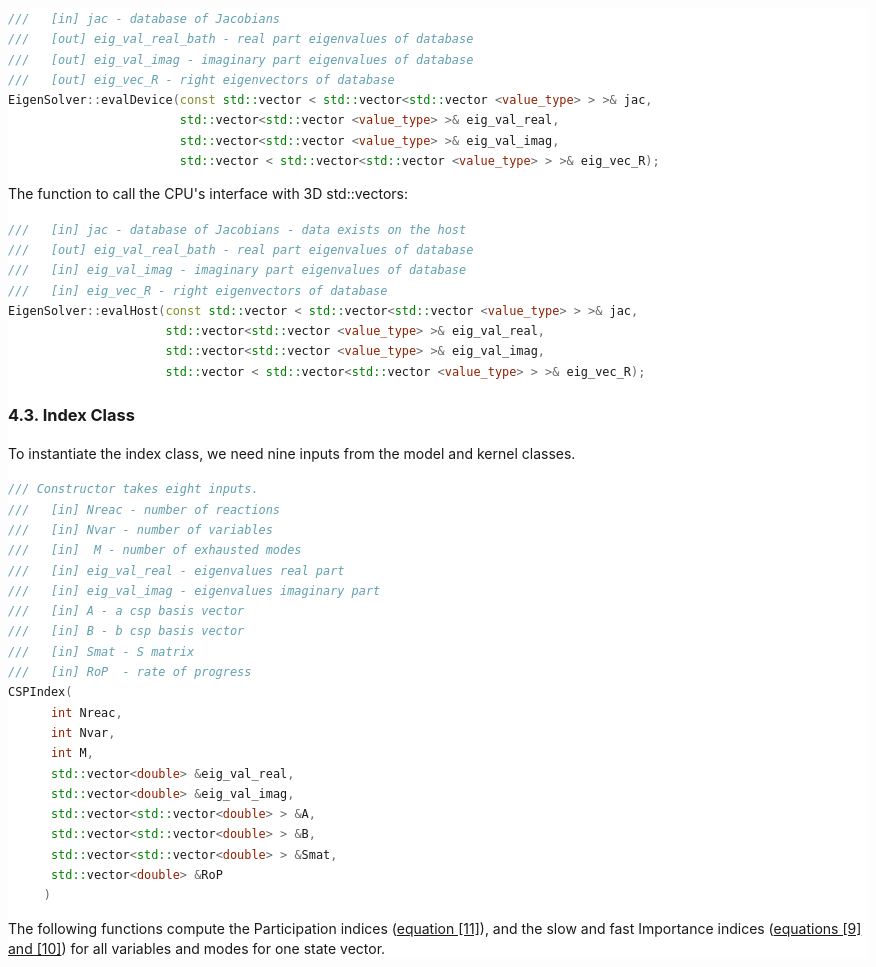 ```cpp
///   [in] jac - database of Jacobians
///   [out] eig_val_real_bath - real part eigenvalues of database
///   [out] eig_val_imag - imaginary part eigenvalues of database
///   [out] eig_vec_R - right eigenvectors of database
EigenSolver::evalDevice(const std::vector < std::vector<std::vector <value_type> > >& jac,
                        std::vector<std::vector <value_type> >& eig_val_real,
                        std::vector<std::vector <value_type> >& eig_val_imag,
                        std::vector < std::vector<std::vector <value_type> > >& eig_vec_R);
```

The function to call the CPU's interface with 3D std::vectors:

```cpp
///   [in] jac - database of Jacobians - data exists on the host
///   [out] eig_val_real_bath - real part eigenvalues of database
///   [in] eig_val_imag - imaginary part eigenvalues of database
///   [in] eig_vec_R - right eigenvectors of database
EigenSolver::evalHost(const std::vector < std::vector<std::vector <value_type> > >& jac,
                      std::vector<std::vector <value_type> >& eig_val_real,
                      std::vector<std::vector <value_type> >& eig_val_imag,
                      std::vector < std::vector<std::vector <value_type> > >& eig_vec_R);
```

<a name="indexclass"></a>

### 4.3\. Index Class
To instantiate the index class, we need nine inputs from the model and kernel classes.

```cpp
/// Constructor takes eight inputs.
///   [in] Nreac - number of reactions
///   [in] Nvar - number of variables
///   [in]  M - number of exhausted modes
///   [in] eig_val_real - eigenvalues real part
///   [in] eig_val_imag - eigenvalues imaginary part
///   [in] A - a csp basis vector
///   [in] B - b csp basis vector
///   [in] Smat - S matrix
///   [in] RoP  - rate of progress
CSPIndex(
      int Nreac,
      int Nvar,
      int M,
      std::vector<double> &eig_val_real,
      std::vector<double> &eig_val_imag,
      std::vector<std::vector<double> > &A,
      std::vector<std::vector<double> > &B,
      std::vector<std::vector<double> > &Smat,
      std::vector<double> &RoP
     )
```

The following functions compute the Participation indices ([equation [11]](#cspindices)), and the slow and fast Importance indices ([equations [9] and [10]](#cspindices)) for all variables and modes for one state vector.   

